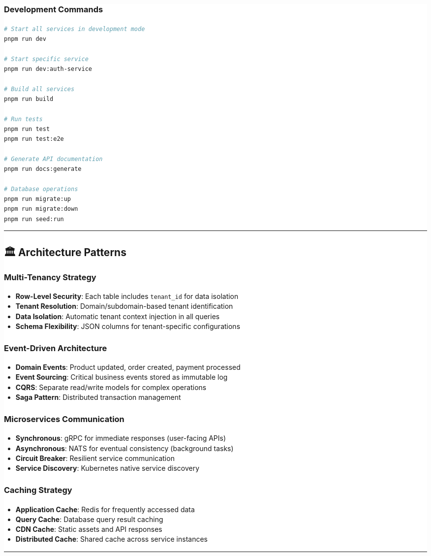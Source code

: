 ### Development Commands
```bash
# Start all services in development mode
pnpm run dev

# Start specific service
pnpm run dev:auth-service

# Build all services
pnpm run build

# Run tests
pnpm run test
pnpm run test:e2e

# Generate API documentation
pnpm run docs:generate

# Database operations
pnpm run migrate:up
pnpm run migrate:down
pnpm run seed:run
```

---

## 🏛️ Architecture Patterns

### Multi-Tenancy Strategy
- **Row-Level Security**: Each table includes `tenant_id` for data isolation
- **Tenant Resolution**: Domain/subdomain-based tenant identification
- **Data Isolation**: Automatic tenant context injection in all queries
- **Schema Flexibility**: JSON columns for tenant-specific configurations

### Event-Driven Architecture
- **Domain Events**: Product updated, order created, payment processed
- **Event Sourcing**: Critical business events stored as immutable log
- **CQRS**: Separate read/write models for complex operations
- **Saga Pattern**: Distributed transaction management

### Microservices Communication
- **Synchronous**: gRPC for immediate responses (user-facing APIs)
- **Asynchronous**: NATS for eventual consistency (background tasks)
- **Circuit Breaker**: Resilient service communication
- **Service Discovery**: Kubernetes native service discovery

### Caching Strategy
- **Application Cache**: Redis for frequently accessed data
- **Query Cache**: Database query result caching
- **CDN Cache**: Static assets and API responses
- **Distributed Cache**: Shared cache across service instances

---